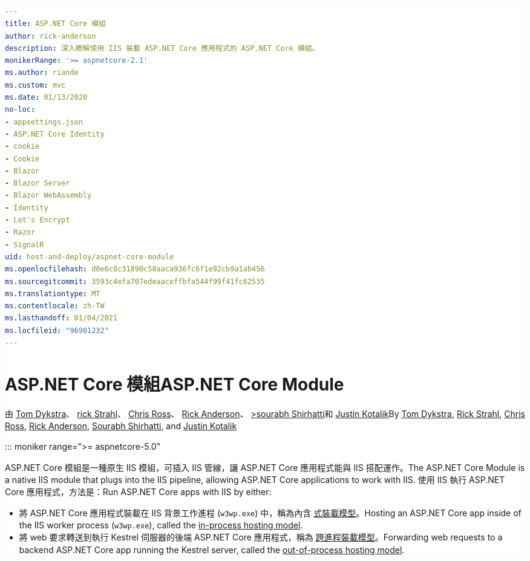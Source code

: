 ```yaml
---
title: ASP.NET Core 模組
author: rick-anderson
description: 深入瞭解使用 IIS 裝載 ASP.NET Core 應用程式的 ASP.NET Core 模組。
monikerRange: '>= aspnetcore-2.1'
ms.author: riande
ms.custom: mvc
ms.date: 01/13/2020
no-loc:
- appsettings.json
- ASP.NET Core Identity
- cookie
- Cookie
- Blazor
- Blazor Server
- Blazor WebAssembly
- Identity
- Let's Encrypt
- Razor
- SignalR
uid: host-and-deploy/aspnet-core-module
ms.openlocfilehash: d0e6c0c31890c58aaca936fc6f1e92cb9a1ab456
ms.sourcegitcommit: 3593c4efa707edeaaceffbfa544f99f41fc62535
ms.translationtype: MT
ms.contentlocale: zh-TW
ms.lasthandoff: 01/04/2021
ms.locfileid: "96901232"
---
```

# <a name="aspnet-core-module"></a><span data-ttu-id="b31b4-103">ASP.NET Core 模組</span><span class="sxs-lookup"><span data-stu-id="b31b4-103">ASP.NET Core Module</span></span>

<span data-ttu-id="b31b4-104">由 [Tom Dykstra](https://github.com/tdykstra)、 [rick Strahl](https://github.com/RickStrahl)、 [Chris Ross](https://github.com/Tratcher)、 [Rick Anderson](https://twitter.com/RickAndMSFT)、 [>sourabh Shirhatti](https://twitter.com/sshirhatti)和 [Justin Kotalik](https://github.com/jkotalik)</span><span class="sxs-lookup"><span data-stu-id="b31b4-104">By [Tom Dykstra](https://github.com/tdykstra), [Rick Strahl](https://github.com/RickStrahl), [Chris Ross](https://github.com/Tratcher), [Rick Anderson](https://twitter.com/RickAndMSFT), [Sourabh Shirhatti](https://twitter.com/sshirhatti), and [Justin Kotalik](https://github.com/jkotalik)</span></span>

::: moniker range=">= aspnetcore-5.0"

<span data-ttu-id="b31b4-105">ASP.NET Core 模組是一種原生 IIS 模組，可插入 IIS 管線，讓 ASP.NET Core 應用程式能與 IIS 搭配運作。</span><span class="sxs-lookup"><span data-stu-id="b31b4-105">The ASP.NET Core Module is a native IIS module that plugs into the IIS pipeline, allowing ASP.NET Core applications to work with IIS.</span></span> <span data-ttu-id="b31b4-106">使用 IIS 執行 ASP.NET Core 應用程式，方法是：</span><span class="sxs-lookup"><span data-stu-id="b31b4-106">Run ASP.NET Core apps with IIS by either:</span></span> 

* <span data-ttu-id="b31b4-107">將 ASP.NET Core 應用程式裝載在 IIS 背景工作進程 (`w3wp.exe`) 中，稱為內含 [式裝載模型](xref:host-and-deploy/iis/in-process-hosting)。</span><span class="sxs-lookup"><span data-stu-id="b31b4-107">Hosting an ASP.NET Core app inside of the IIS worker process (`w3wp.exe`), called the [in-process hosting model](xref:host-and-deploy/iis/in-process-hosting).</span></span>
* <span data-ttu-id="b31b4-108">將 web 要求轉送到執行 Kestrel 伺服器的後端 ASP.NET Core 應用程式，稱為 [跨進程裝載模型](xref:host-and-deploy/iis/out-of-process-hosting)。</span><span class="sxs-lookup"><span data-stu-id="b31b4-108">Forwarding web requests to a backend ASP.NET Core app running the Kestrel server, called the [out-of-process hosting model](xref:host-and-deploy/iis/out-of-process-hosting).</span></span>
